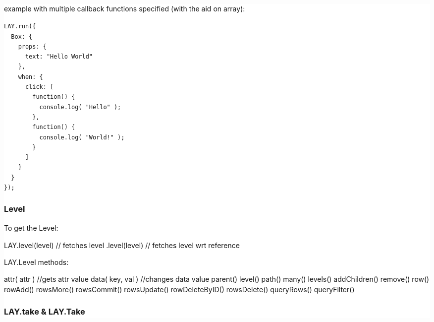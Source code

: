 example with multiple callback functions specified (with the aid on array):

    LAY.run({
      Box: {
        props: {
          text: "Hello World"
        },
        when: {
          click: [
            function() {
              console.log( "Hello" );
            },
            function() {
              console.log( "World!" );
            }
          ]
        }
      }
    });



### Level

To get the Level:

  LAY.level(level) // fetches level
  <level>.level(level) // fetches level wrt reference

LAY.Level methods:

  
  attr( attr ) //gets attr value
  data( key, val ) //changes data value
  parent()
  level()
  path()
  many()
  levels()
  addChildren()
  remove()
  row()
  rowAdd()
  rowsMore()
  rowsCommit()
  rowsUpdate()
  rowDeleteByID()
  rowsDelete()
  queryRows()
  queryFilter()



### LAY.take & LAY.Take
